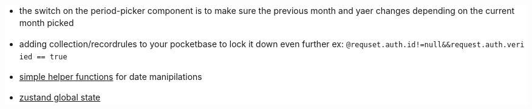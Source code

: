 - the switch on the period-picker component is to make sure the previous month and yaer changes depending on the current month picked


- adding collection/recordrules to your pocketbase to lock it down even further ex: `@requset.auth.id!=null&&request.auth.veriied == true`

- [simple helper functions](https://github.com/tigawanna/utilities/blob/01472732a137b2496021fbd873036255b5cebe82/src/utils/date-helpers.ts) for date manipilations 

- [zustand global state](https://github.com/tigawanna/utilities/blob/a002642a56084016c0c55456f20747c3c5cf9cfe/src/state/zustand/bills.ts)


